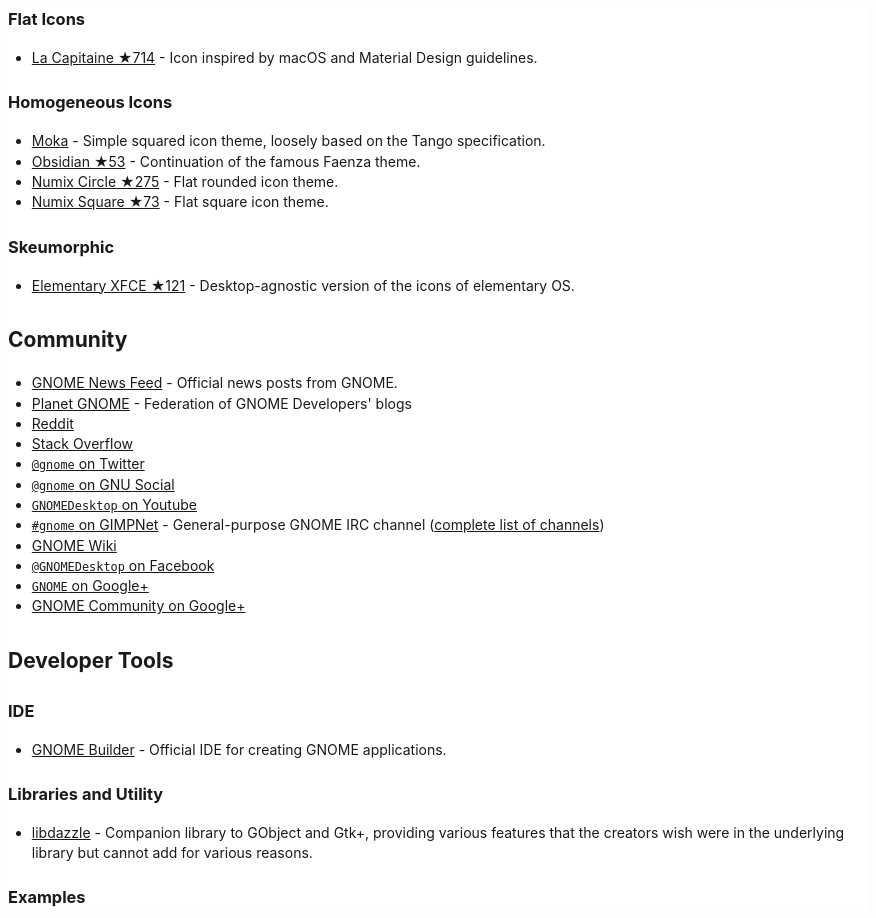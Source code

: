 ### Flat Icons

- [La Capitaine ★714](https://github.com/keeferrourke/la-capitaine-icon-theme) - Icon inspired by macOS and Material Design guidelines.

### Homogeneous Icons

- [Moka](https://snwh.org/moka) - Simple squared icon theme, loosely based on the Tango specification.
- [Obsidian ★53](https://github.com/madmaxms/iconpack-obsidian) - Continuation of the famous Faenza theme.
- [Numix Circle ★275](https://github.com/numixproject/numix-icon-theme-circle) - Flat rounded icon theme.
- [Numix Square ★73](https://github.com/numixproject/numix-icon-theme-square) - Flat square icon theme.

### Skeumorphic

- [Elementary XFCE ★121](https://github.com/shimmerproject/elementary-xfce) - Desktop-agnostic version of the icons of elementary OS.

## Community

- [GNOME News Feed](https://www.gnome.org/news/) - Official news posts from GNOME.
- [Planet GNOME](http://planet.gnome.org/) - Federation of GNOME Developers' blogs
- [Reddit](https://www.reddit.com/r/gnome)
- [Stack Overflow](http://stackoverflow.com/questions/tagged/gnome)
- [`@gnome` on Twitter](https://twitter.com/gnome)
- [`@gnome` on GNU Social](https://quitter.no/gnome)
- [`GNOMEDesktop` on Youtube](https://www.youtube.com/user/GNOMEDesktop)
- [`#gnome` on GIMPNet](https://kiwiirc.com/client/irc.gnome.org#gnome) - General-purpose GNOME IRC channel ([complete list of channels](https://wiki.gnome.org/Community/GettingInTouch/IRC))
- [GNOME Wiki](https://wiki.gnome.org/)
- [`@GNOMEDesktop` on Facebook](https://www.facebook.com/GNOMEDesktop)
- [`GNOME` on Google+](https://plus.google.com/+gnome)
- [GNOME Community on Google+](https://plus.google.com/communities/104680683972837006235)

## Developer Tools

### IDE

- [GNOME Builder](https://wiki.gnome.org/Apps/Builder) - Official IDE for creating GNOME applications.

### Libraries and Utility

- [libdazzle](https://git.gnome.org/browse/libdazzle) - Companion library to GObject and Gtk+, providing various features that the creators wish were in the underlying library but cannot add for various reasons.

### Examples
